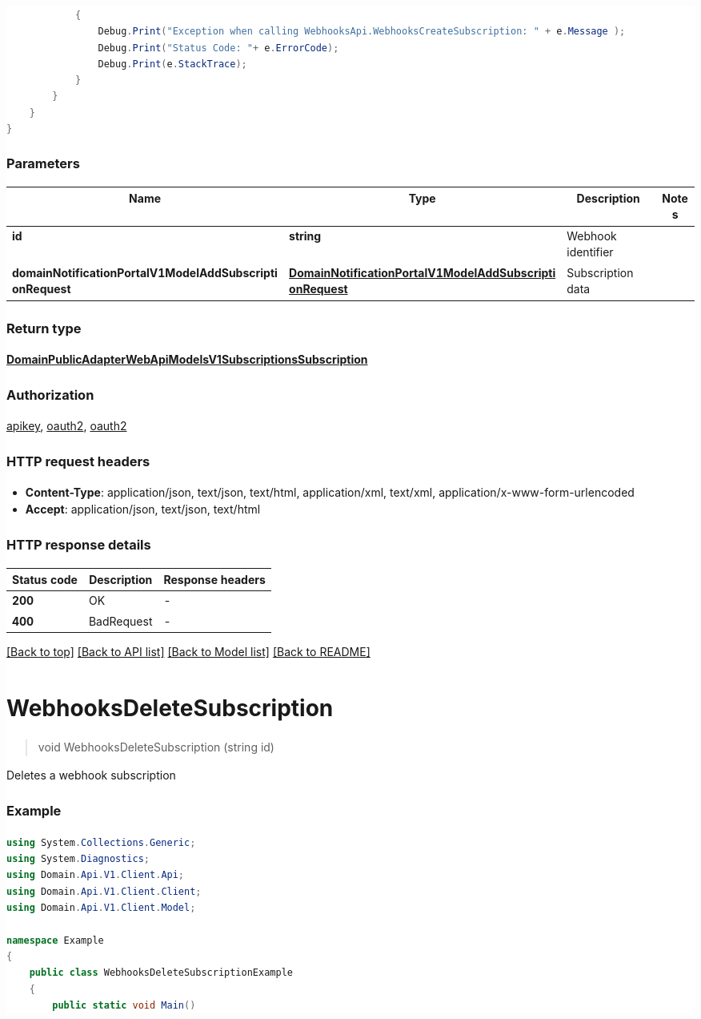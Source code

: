 ```csharp
            {
                Debug.Print("Exception when calling WebhooksApi.WebhooksCreateSubscription: " + e.Message );
                Debug.Print("Status Code: "+ e.ErrorCode);
                Debug.Print(e.StackTrace);
            }
        }
    }
}
```

### Parameters

Name | Type | Description  | Notes
------------- | ------------- | ------------- | -------------
 **id** | **string**| Webhook identifier | 
 **domainNotificationPortalV1ModelAddSubscriptionRequest** | [**DomainNotificationPortalV1ModelAddSubscriptionRequest**](DomainNotificationPortalV1ModelAddSubscriptionRequest.md)| Subscription data | 

### Return type

[**DomainPublicAdapterWebApiModelsV1SubscriptionsSubscription**](DomainPublicAdapterWebApiModelsV1SubscriptionsSubscription.md)

### Authorization

[apikey](../README.md#apikey), [oauth2](../README.md#oauth2), [oauth2](../README.md#oauth2)

### HTTP request headers

 - **Content-Type**: application/json, text/json, text/html, application/xml, text/xml, application/x-www-form-urlencoded
 - **Accept**: application/json, text/json, text/html

### HTTP response details
| Status code | Description | Response headers |
|-------------|-------------|------------------|
| **200** | OK |  -  |
| **400** | BadRequest |  -  |

[[Back to top]](#) [[Back to API list]](../README.md#documentation-for-api-endpoints) [[Back to Model list]](../README.md#documentation-for-models) [[Back to README]](../README.md)

<a name="webhooksdeletesubscription"></a>
# **WebhooksDeleteSubscription**
> void WebhooksDeleteSubscription (string id)

Deletes a webhook subscription

### Example
```csharp
using System.Collections.Generic;
using System.Diagnostics;
using Domain.Api.V1.Client.Api;
using Domain.Api.V1.Client.Client;
using Domain.Api.V1.Client.Model;

namespace Example
{
    public class WebhooksDeleteSubscriptionExample
    {
        public static void Main()
```